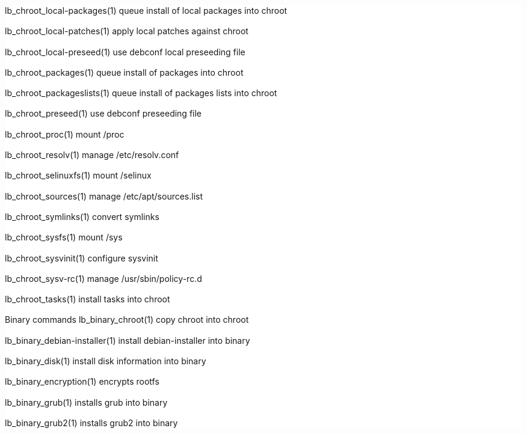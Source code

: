    lb_chroot_local-packages(1)
       queue install of local packages into chroot

   lb_chroot_local-patches(1)
       apply local patches against chroot

   lb_chroot_local-preseed(1)
       use debconf local preseeding file

   lb_chroot_packages(1)
       queue install of packages into chroot

   lb_chroot_packageslists(1)
       queue install of packages lists into chroot

   lb_chroot_preseed(1)
       use debconf preseeding file

   lb_chroot_proc(1)
       mount /proc

   lb_chroot_resolv(1)
       manage /etc/resolv.conf

   lb_chroot_selinuxfs(1)
       mount /selinux

   lb_chroot_sources(1)
       manage /etc/apt/sources.list

   lb_chroot_symlinks(1)
       convert symlinks

   lb_chroot_sysfs(1)
       mount /sys

   lb_chroot_sysvinit(1)
       configure sysvinit

   lb_chroot_sysv-rc(1)
       manage /usr/sbin/policy-rc.d

   lb_chroot_tasks(1)
       install tasks into chroot

Binary commands lb_binary_chroot(1) copy chroot into chroot

   lb_binary_debian-installer(1)
       install debian-installer into binary

   lb_binary_disk(1)
       install disk information into binary

   lb_binary_encryption(1)
       encrypts rootfs

   lb_binary_grub(1)
       installs grub into binary

   lb_binary_grub2(1)
       installs grub2 into binary
